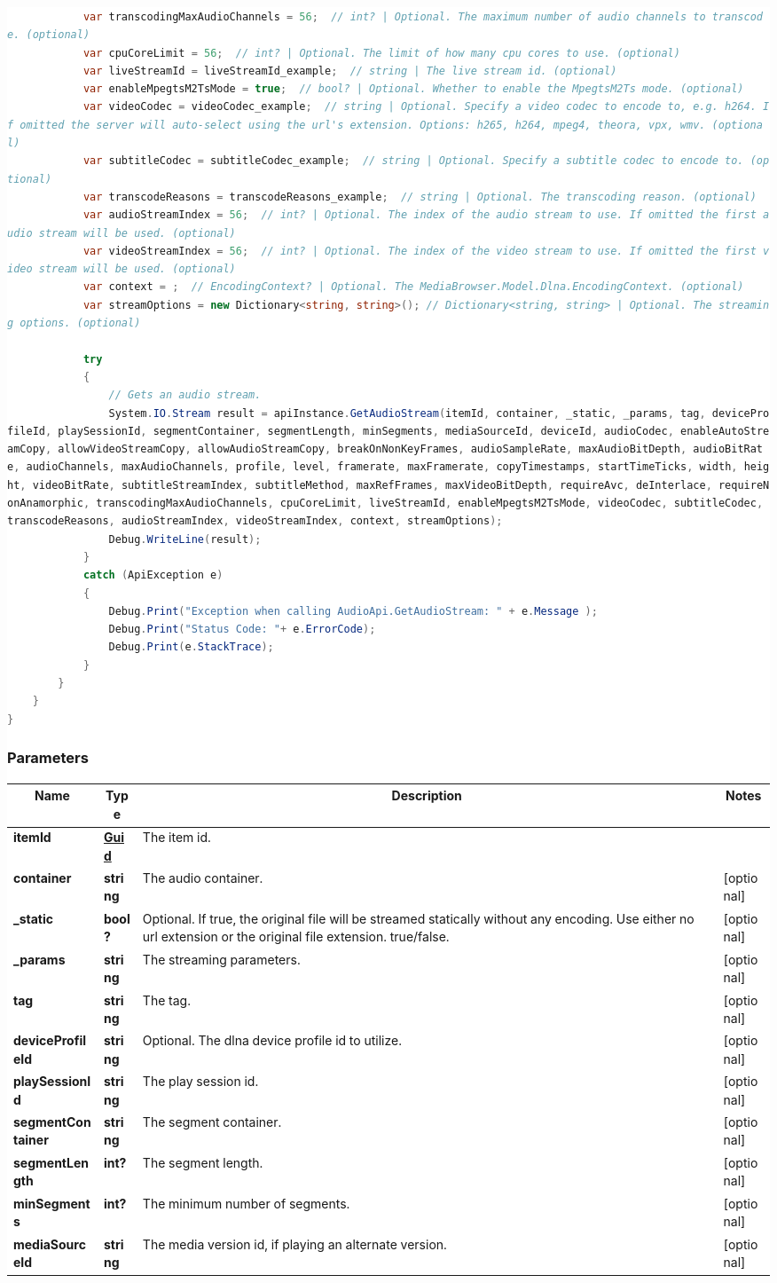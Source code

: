 ```csharp
            var transcodingMaxAudioChannels = 56;  // int? | Optional. The maximum number of audio channels to transcode. (optional) 
            var cpuCoreLimit = 56;  // int? | Optional. The limit of how many cpu cores to use. (optional) 
            var liveStreamId = liveStreamId_example;  // string | The live stream id. (optional) 
            var enableMpegtsM2TsMode = true;  // bool? | Optional. Whether to enable the MpegtsM2Ts mode. (optional) 
            var videoCodec = videoCodec_example;  // string | Optional. Specify a video codec to encode to, e.g. h264. If omitted the server will auto-select using the url's extension. Options: h265, h264, mpeg4, theora, vpx, wmv. (optional) 
            var subtitleCodec = subtitleCodec_example;  // string | Optional. Specify a subtitle codec to encode to. (optional) 
            var transcodeReasons = transcodeReasons_example;  // string | Optional. The transcoding reason. (optional) 
            var audioStreamIndex = 56;  // int? | Optional. The index of the audio stream to use. If omitted the first audio stream will be used. (optional) 
            var videoStreamIndex = 56;  // int? | Optional. The index of the video stream to use. If omitted the first video stream will be used. (optional) 
            var context = ;  // EncodingContext? | Optional. The MediaBrowser.Model.Dlna.EncodingContext. (optional) 
            var streamOptions = new Dictionary<string, string>(); // Dictionary<string, string> | Optional. The streaming options. (optional) 

            try
            {
                // Gets an audio stream.
                System.IO.Stream result = apiInstance.GetAudioStream(itemId, container, _static, _params, tag, deviceProfileId, playSessionId, segmentContainer, segmentLength, minSegments, mediaSourceId, deviceId, audioCodec, enableAutoStreamCopy, allowVideoStreamCopy, allowAudioStreamCopy, breakOnNonKeyFrames, audioSampleRate, maxAudioBitDepth, audioBitRate, audioChannels, maxAudioChannels, profile, level, framerate, maxFramerate, copyTimestamps, startTimeTicks, width, height, videoBitRate, subtitleStreamIndex, subtitleMethod, maxRefFrames, maxVideoBitDepth, requireAvc, deInterlace, requireNonAnamorphic, transcodingMaxAudioChannels, cpuCoreLimit, liveStreamId, enableMpegtsM2TsMode, videoCodec, subtitleCodec, transcodeReasons, audioStreamIndex, videoStreamIndex, context, streamOptions);
                Debug.WriteLine(result);
            }
            catch (ApiException e)
            {
                Debug.Print("Exception when calling AudioApi.GetAudioStream: " + e.Message );
                Debug.Print("Status Code: "+ e.ErrorCode);
                Debug.Print(e.StackTrace);
            }
        }
    }
}
```

### Parameters


Name | Type | Description  | Notes
------------- | ------------- | ------------- | -------------
 **itemId** | [**Guid**](Guid.md)| The item id. | 
 **container** | **string**| The audio container. | [optional] 
 **_static** | **bool?**| Optional. If true, the original file will be streamed statically without any encoding. Use either no url extension or the original file extension. true/false. | [optional] 
 **_params** | **string**| The streaming parameters. | [optional] 
 **tag** | **string**| The tag. | [optional] 
 **deviceProfileId** | **string**| Optional. The dlna device profile id to utilize. | [optional] 
 **playSessionId** | **string**| The play session id. | [optional] 
 **segmentContainer** | **string**| The segment container. | [optional] 
 **segmentLength** | **int?**| The segment length. | [optional] 
 **minSegments** | **int?**| The minimum number of segments. | [optional] 
 **mediaSourceId** | **string**| The media version id, if playing an alternate version. | [optional] 